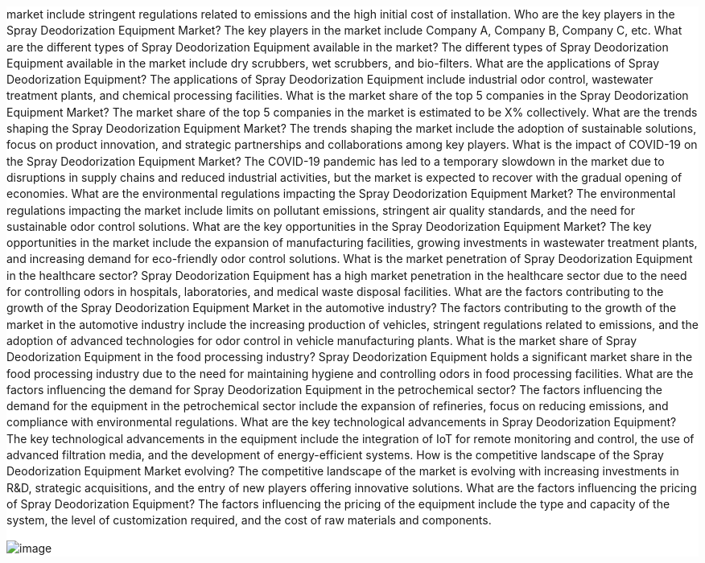 market include stringent regulations related to emissions and the high initial cost of installation.</answer></FAQ><FAQ>    <question>Who are the key players in the Spray Deodorization Equipment Market?</question>    <answer>The key players in the market include Company A, Company B, Company C, etc.</answer></FAQ><FAQ>    <question>What are the different types of Spray Deodorization Equipment available in the market?</question>    <answer>The different types of Spray Deodorization Equipment available in the market include dry scrubbers, wet scrubbers, and bio-filters.</answer></FAQ><FAQ>    <question>What are the applications of Spray Deodorization Equipment?</question>    <answer>The applications of Spray Deodorization Equipment include industrial odor control, wastewater treatment plants, and chemical processing facilities.</answer></FAQ><FAQ>    <question>What is the market share of the top 5 companies in the Spray Deodorization Equipment Market?</question>    <answer>The market share of the top 5 companies in the market is estimated to be X% collectively.</answer></FAQ><FAQ>    <question>What are the trends shaping the Spray Deodorization Equipment Market?</question>    <answer>The trends shaping the market include the adoption of sustainable solutions, focus on product innovation, and strategic partnerships and collaborations among key players.</answer></FAQ><FAQ>    <question>What is the impact of COVID-19 on the Spray Deodorization Equipment Market?</question>    <answer>The COVID-19 pandemic has led to a temporary slowdown in the market due to disruptions in supply chains and reduced industrial activities, but the market is expected to recover with the gradual opening of economies.</answer></FAQ><FAQ>    <question>What are the environmental regulations impacting the Spray Deodorization Equipment Market?</question>    <answer>The environmental regulations impacting the market include limits on pollutant emissions, stringent air quality standards, and the need for sustainable odor control solutions.</answer></FAQ><FAQ>    <question>What are the key opportunities in the Spray Deodorization Equipment Market?</question>    <answer>The key opportunities in the market include the expansion of manufacturing facilities, growing investments in wastewater treatment plants, and increasing demand for eco-friendly odor control solutions.</answer></FAQ><FAQ>    <question>What is the market penetration of Spray Deodorization Equipment in the healthcare sector?</question>    <answer>Spray Deodorization Equipment has a high market penetration in the healthcare sector due to the need for controlling odors in hospitals, laboratories, and medical waste disposal facilities.</answer></FAQ><FAQ>    <question>What are the factors contributing to the growth of the Spray Deodorization Equipment Market in the automotive industry?</question>    <answer>The factors contributing to the growth of the market in the automotive industry include the increasing production of vehicles, stringent regulations related to emissions, and the adoption of advanced technologies for odor control in vehicle manufacturing plants.</answer></FAQ><FAQ>    <question>What is the market share of Spray Deodorization Equipment in the food processing industry?</question>    <answer>Spray Deodorization Equipment holds a significant market share in the food processing industry due to the need for maintaining hygiene and controlling odors in food processing facilities.</answer></FAQ><FAQ>    <question>What are the factors influencing the demand for Spray Deodorization Equipment in the petrochemical sector?</question>    <answer>The factors influencing the demand for the equipment in the petrochemical sector include the expansion of refineries, focus on reducing emissions, and compliance with environmental regulations.</answer></FAQ><FAQ>    <question>What are the key technological advancements in Spray Deodorization Equipment?</question>    <answer>The key technological advancements in the equipment include the integration of IoT for remote monitoring and control, the use of advanced filtration media, and the development of energy-efficient systems.</answer></FAQ><FAQ>    <question>How is the competitive landscape of the Spray Deodorization Equipment Market evolving?</question>    <answer>The competitive landscape of the market is evolving with increasing investments in R&D, strategic acquisitions, and the entry of new players offering innovative solutions.</answer></FAQ><FAQ>    <question>What are the factors influencing the pricing of Spray Deodorization Equipment?</question>    <answer>The factors influencing the pricing of the equipment include the type and capacity of the system, the level of customization required, and the cost of raw materials and components.</answer></FAQ></strong></p>
![image](https://github.com/user-attachments/assets/68c3d936-781c-431c-b4d1-ed6037a5ea31)
